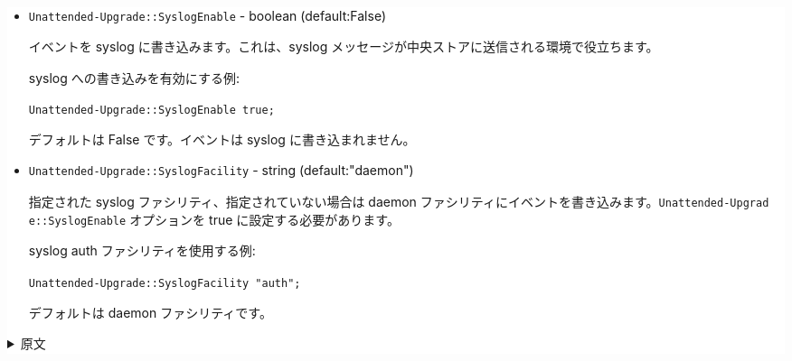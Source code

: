 * `Unattended-Upgrade::SyslogEnable` - boolean (default:False)

  イベントを syslog に書き込みます。これは、syslog メッセージが中央ストアに送信される環境で役立ちます。

  syslog への書き込みを有効にする例:
  ```
  Unattended-Upgrade::SyslogEnable true;
  ```
  デフォルトは False です。イベントは syslog に書き込まれません。

* `Unattended-Upgrade::SyslogFacility` - string (default:"daemon")

  指定された syslog ファシリティ、指定されていない場合は daemon ファシリティにイベントを書き込みます。`Unattended-Upgrade::SyslogEnable` オプションを true に設定する必要があります。

  syslog auth ファシリティを使用する例:
  ```
  Unattended-Upgrade::SyslogFacility "auth";
  ```
  デフォルトは daemon ファシリティです。

<details><summary>原文</summary></details>
